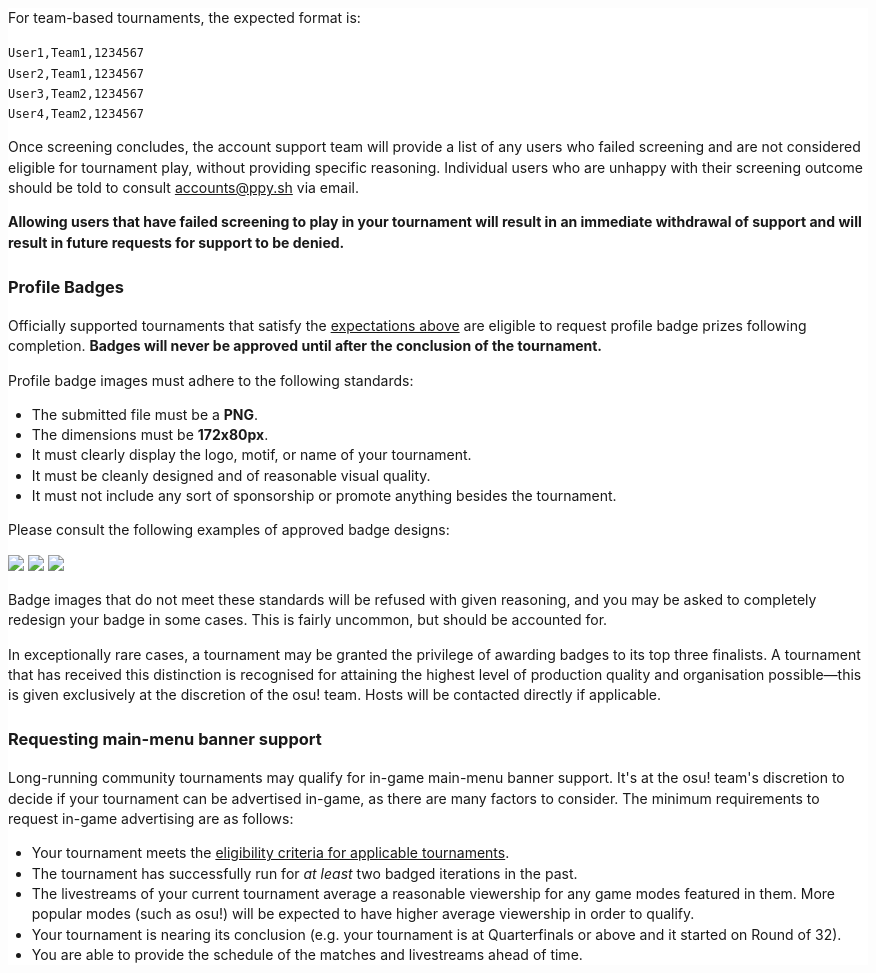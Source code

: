 For team-based tournaments, the expected format is:

```csv
User1,Team1,1234567
User2,Team1,1234567
User3,Team2,1234567
User4,Team2,1234567
```

Once screening concludes, the account support team will provide a list of any users who failed screening and are not considered eligible for tournament play, without providing specific reasoning. Individual users who are unhappy with their screening outcome should be told to consult [accounts@ppy.sh](mailto:accounts@ppy.sh) via email.

**Allowing users that have failed screening to play in your tournament will result in an immediate withdrawal of support and will result in future requests for support to be denied.**

### Profile Badges

Officially supported tournaments that satisfy the [expectations above](#expectations) are eligible to request profile badge prizes following completion. **Badges will never be approved until after the conclusion of the tournament.**

Profile badge images must adhere to the following standards:

- The submitted file must be a **PNG**.
- The dimensions must be **172x80px**.
- It must clearly display the logo, motif, or name of your tournament.
- It must be cleanly designed and of reasonable visual quality.
- It must not include any sort of sponsorship or promote anything besides the tournament.

Please consult the following examples of approved badge designs:

![](https://assets.ppy.sh/profile-badges/ysc4-2021@2x.png) ![](https://assets.ppy.sh/profile-badges/perennial-2021@2x.png) ![](https://assets.ppy.sh/profile-badges/timeskip-2021@2x.png)

Badge images that do not meet these standards will be refused with given reasoning, and you may be asked to completely redesign your badge in some cases. This is fairly uncommon, but should be accounted for.

In exceptionally rare cases, a tournament may be granted the privilege of awarding badges to its top three finalists. A tournament that has received this distinction is recognised for attaining the highest level of production quality and organisation possible—this is given exclusively at the discretion of the osu! team. Hosts will be contacted directly if applicable.

### Requesting main-menu banner support

Long-running community tournaments may qualify for in-game main-menu banner support. It's at the osu! team's discretion to decide if your tournament can be advertised in-game, as there are many factors to consider. The minimum requirements to request in-game advertising are as follows:

- Your tournament meets the [eligibility criteria for applicable tournaments](#eligibility).
- The tournament has successfully run for *at least* two badged iterations in the past.
- The livestreams of your current tournament average a reasonable viewership for any game modes featured in them. More popular modes (such as osu!) will be expected to have higher average viewership in order to qualify.
- Your tournament is nearing its conclusion (e.g. your tournament is at Quarterfinals or above and it started on Round of 32).
- You are able to provide the schedule of the matches and livestreams ahead of time.
